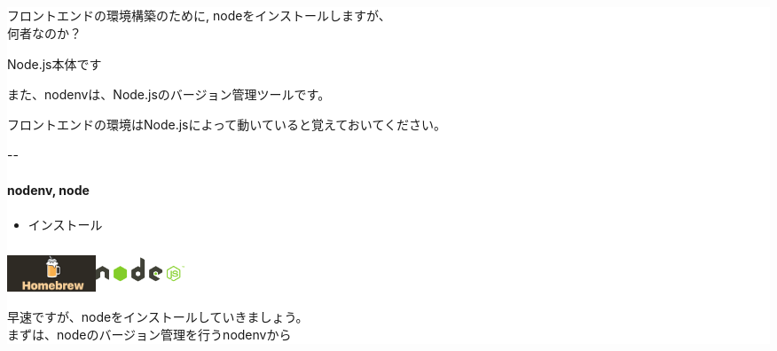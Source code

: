 </div>
<p>フロントエンドの環境構築のために, nodeをインストールしますが、<br>何者なのか？</p>
<div class="-mt8 fragment">
  <p class="-big"><span class="-b">Node.js本体</span>です</p>
  <p>また、nodenvは、Node.jsのバージョン管理ツールです。</p>
  <p><span class="-b">フロントエンドの環境はNode.jsによって動いている</span>と覚えておいてください。</p>
</div>

--

<div class="-mt-80 -mb48">
  <h4>nodenv, node</h4>
  <ul>
    <li>インストール</li>
  </ul>
</div>
<img class="-mr10" src="./img/homebrew.png" width="100"><img src="./img/nodejs.png" width="100">
<p>早速ですが、nodeをインストールしていきましょう。<br>まずは、nodeのバージョン管理を行うnodenvから</p>
